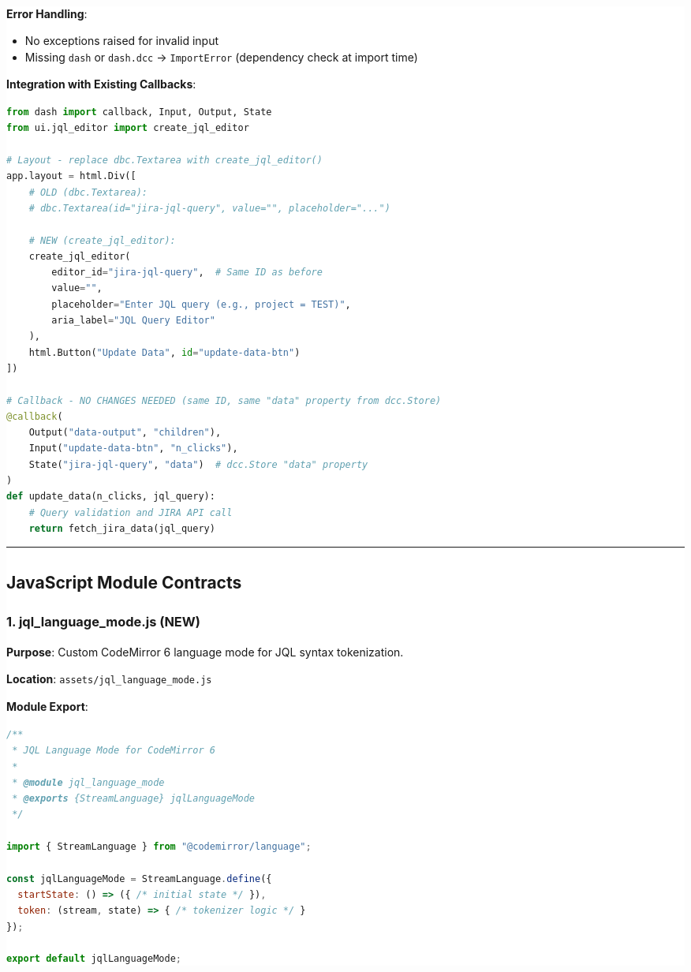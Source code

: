 **Error Handling**:

- No exceptions raised for invalid input
- Missing `dash` or `dash.dcc` → `ImportError` (dependency check at import time)

**Integration with Existing Callbacks**:

```python
from dash import callback, Input, Output, State
from ui.jql_editor import create_jql_editor

# Layout - replace dbc.Textarea with create_jql_editor()
app.layout = html.Div([
    # OLD (dbc.Textarea):
    # dbc.Textarea(id="jira-jql-query", value="", placeholder="...")
    
    # NEW (create_jql_editor):
    create_jql_editor(
        editor_id="jira-jql-query",  # Same ID as before
        value="",
        placeholder="Enter JQL query (e.g., project = TEST)",
        aria_label="JQL Query Editor"
    ),
    html.Button("Update Data", id="update-data-btn")
])

# Callback - NO CHANGES NEEDED (same ID, same "data" property from dcc.Store)
@callback(
    Output("data-output", "children"),
    Input("update-data-btn", "n_clicks"),
    State("jira-jql-query", "data")  # dcc.Store "data" property
)
def update_data(n_clicks, jql_query):
    # Query validation and JIRA API call
    return fetch_jira_data(jql_query)
```

---

## JavaScript Module Contracts

### 1. jql_language_mode.js (NEW)

**Purpose**: Custom CodeMirror 6 language mode for JQL syntax tokenization.

**Location**: `assets/jql_language_mode.js`

**Module Export**:

```javascript
/**
 * JQL Language Mode for CodeMirror 6
 * 
 * @module jql_language_mode
 * @exports {StreamLanguage} jqlLanguageMode
 */

import { StreamLanguage } from "@codemirror/language";

const jqlLanguageMode = StreamLanguage.define({
  startState: () => ({ /* initial state */ }),
  token: (stream, state) => { /* tokenizer logic */ }
});

export default jqlLanguageMode;
```
